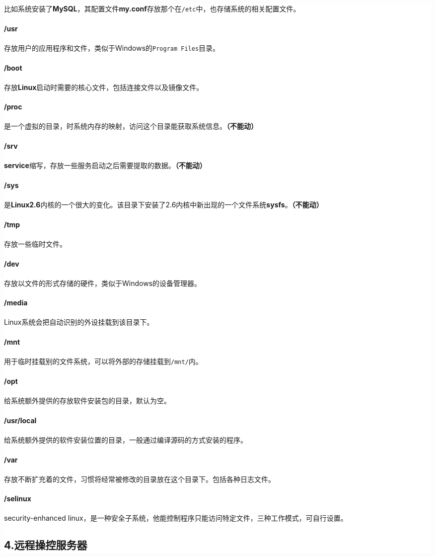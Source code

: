 比如系统安装了**MySQL**，其配置文件**my.conf**存放那个在`/etc`中，也存储系统的相关配置文件。

#### /usr

存放用户的应用程序和文件，类似于Windows的`Program Files`目录。

#### /boot

存放**Linux**启动时需要的核心文件，包括连接文件以及镜像文件。

#### /proc

是一个虚拟的目录，时系统内存的映射，访问这个目录能获取系统信息。**（不能动）**

#### /srv

**service**缩写，存放一些服务启动之后需要提取的数据。**（不能动）**

#### /sys

是**Linux2.6**内核的一个很大的变化。该目录下安装了2.6内核中新出现的一个文件系统**sysfs**。**（不能动）**

#### /tmp

存放一些临时文件。

#### /dev

存放以文件的形式存储的硬件，类似于Windows的设备管理器。

#### /media

Linux系统会把自动识别的外设挂载到该目录下。

#### /mnt

用于临时挂载别的文件系统，可以将外部的存储挂载到`/mnt/`内。

#### /opt

给系统额外提供的存放软件安装包的目录，默认为空。

#### /usr/local

给系统额外提供的软件安装位置的目录，一般通过编译源码的方式安装的程序。

#### /var

存放不断扩充着的文件，习惯将经常被修改的目录放在这个目录下。包括各种日志文件。

#### /selinux

security-enhanced linux，是一种安全子系统，他能控制程序只能访问特定文件，三种工作模式，可自行设置。



## 4.远程操控服务器
